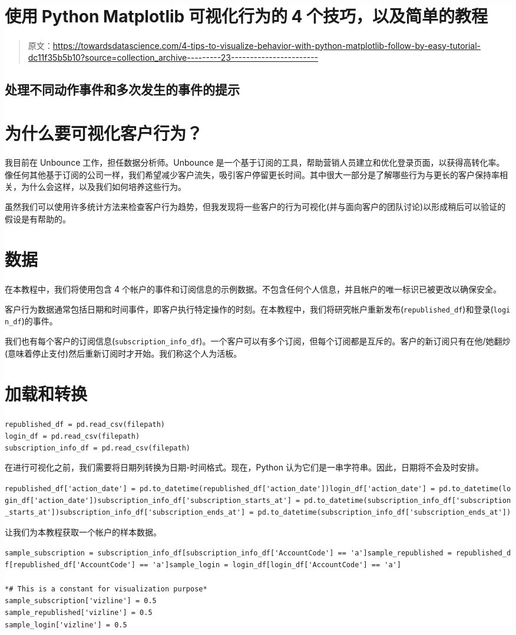 # 使用 Python Matplotlib 可视化行为的 4 个技巧，以及简单的教程

> 原文：<https://towardsdatascience.com/4-tips-to-visualize-behavior-with-python-matplotlib-follow-by-easy-tutorial-dc11f35b5b10?source=collection_archive---------23----------------------->

## 处理不同动作事件和多次发生的事件的提示

# 为什么要可视化客户行为？

我目前在 Unbounce 工作，担任数据分析师。Unbounce 是一个基于订阅的工具，帮助营销人员建立和优化登录页面，以获得高转化率。像任何其他基于订阅的公司一样，我们希望减少客户流失，吸引客户停留更长时间。其中很大一部分是了解哪些行为与更长的客户保持率相关，为什么会这样，以及我们如何培养这些行为。

虽然我们可以使用许多统计方法来检查客户行为趋势，但我发现将一些客户的行为可视化(并与面向客户的团队讨论)以形成稍后可以验证的假设是有帮助的。

# 数据

在本教程中，我们将使用包含 4 个帐户的事件和订阅信息的示例数据。不包含任何个人信息，并且帐户的唯一标识已被更改以确保安全。

客户行为数据通常包括日期和时间事件，即客户执行特定操作的时刻。在本教程中，我们将研究帐户重新发布(`republished_df`)和登录(`login_df`)的事件。

我们也有每个客户的订阅信息(`subscription_info_df`)。一个客户可以有多个订阅，但每个订阅都是互斥的。客户的新订阅只有在他/她翻炒(意味着停止支付)然后重新订阅时才开始。我们称这个人为活板。

# 加载和转换

```
republished_df = pd.read_csv(filepath)
login_df = pd.read_csv(filepath)
subscription_info_df = pd.read_csv(filepath)
```

在进行可视化之前，我们需要将日期列转换为日期-时间格式。现在，Python 认为它们是一串字符串。因此，日期将不会及时安排。

```
republished_df['action_date'] = pd.to_datetime(republished_df['action_date'])login_df['action_date'] = pd.to_datetime(login_df['action_date'])subscription_info_df['subscription_starts_at'] = pd.to_datetime(subscription_info_df['subscription_starts_at'])subscription_info_df['subscription_ends_at'] = pd.to_datetime(subscription_info_df['subscription_ends_at'])
```

让我们为本教程获取一个帐户的样本数据。

```
sample_subscription = subscription_info_df[subscription_info_df['AccountCode'] == 'a']sample_republished = republished_df[republished_df['AccountCode'] == 'a']sample_login = login_df[login_df['AccountCode'] == 'a']

*# This is a constant for visualization purpose* 
sample_subscription['vizline'] = 0.5
sample_republished['vizline'] = 0.5
sample_login['vizline'] = 0.5
```
